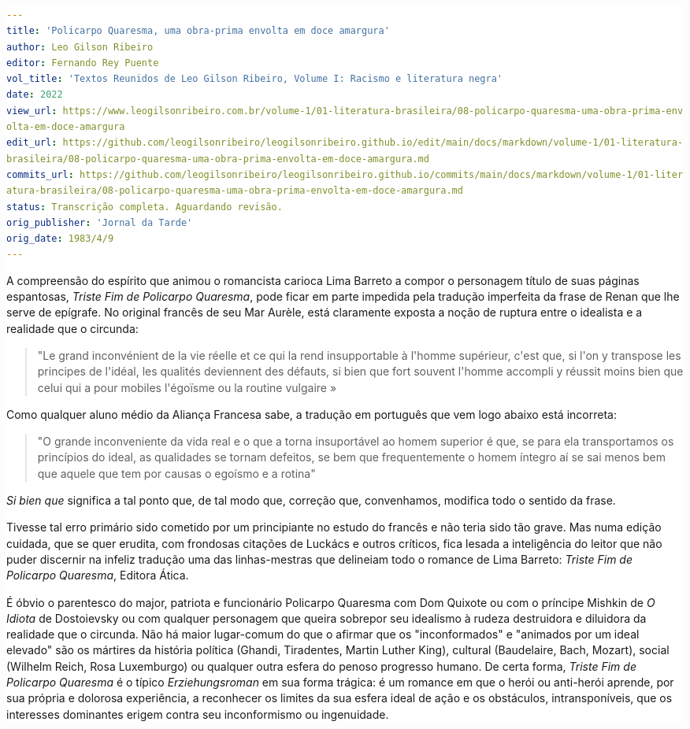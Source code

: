 ```yaml
---
title: 'Policarpo Quaresma, uma obra-prima envolta em doce amargura'
author: Leo Gilson Ribeiro
editor: Fernando Rey Puente
vol_title: 'Textos Reunidos de Leo Gilson Ribeiro, Volume I: Racismo e literatura negra'
date: 2022
view_url: https://www.leogilsonribeiro.com.br/volume-1/01-literatura-brasileira/08-policarpo-quaresma-uma-obra-prima-envolta-em-doce-amargura
edit_url: https://github.com/leogilsonribeiro/leogilsonribeiro.github.io/edit/main/docs/markdown/volume-1/01-literatura-brasileira/08-policarpo-quaresma-uma-obra-prima-envolta-em-doce-amargura.md
commits_url: https://github.com/leogilsonribeiro/leogilsonribeiro.github.io/commits/main/docs/markdown/volume-1/01-literatura-brasileira/08-policarpo-quaresma-uma-obra-prima-envolta-em-doce-amargura.md
status: Transcrição completa. Aguardando revisão.
orig_publisher: 'Jornal da Tarde'
orig_date: 1983/4/9
---
```


A compreensão do espírito que animou o romancista carioca Lima Barreto a compor o personagem título de suas páginas espantosas, *Triste Fim de Policarpo Quaresma*, pode ficar em parte impedida pela tradução imperfeita da frase de Renan que lhe serve de epígrafe. No original francês de seu Mar Aurèle, está claramente exposta a noção de ruptura entre o idealista e a realidade que o circunda:

> "Le grand inconvénient de la vie réelle et ce qui la rend insupportable à l'homme supérieur, c'est que, si l'on y transpose les principes de l'idéal, les qualités deviennent des défauts, si bien que fort souvent l'homme accompli y réussit moins bien que celui qui a pour mobiles l'égoïsme ou la routine vulgaire »

Como qualquer aluno médio da Aliança Francesa sabe, a tradução em português que vem logo abaixo está incorreta:

> "O grande inconveniente da vida real e o que a torna insuportável ao homem superior é que, se para ela transportamos os princípios do ideal, as qualidades se tornam defeitos, se bem que frequentemente o homem íntegro aí se sai menos bem que aquele que tem por causas o egoísmo e a rotina"

*Si bien que* significa a tal ponto que, de tal modo que, correção que, convenhamos, modifica todo o sentido da frase.

Tivesse tal erro primário sido cometido por um principiante no estudo do francês e não teria sido tão grave. Mas numa edição cuidada, que se quer erudita, com frondosas citações de Luckács e outros críticos, fica lesada a inteligência do leitor que não puder discernir na infeliz tradução uma das linhas-mestras que delineiam todo o romance de Lima Barreto: *Triste Fim de Policarpo Quaresma*, Editora Ática.

É óbvio o parentesco do major, patriota e funcionário Policarpo Quaresma com Dom Quixote ou com o príncipe Mishkin de *O Idiota* de Dostoievsky ou com qualquer personagem que queira sobrepor seu idealismo à rudeza destruidora e diluidora da realidade que o circunda. Não há maior lugar-comum do que o afirmar que os "inconformados" e "animados por um ideal elevado" são os mártires da história política (Ghandi, Tiradentes, Martin Luther King), cultural (Baudelaire, Bach, Mozart), social (Wilhelm Reich, Rosa Luxemburgo) ou qualquer outra esfera do penoso progresso humano. De certa forma, *Triste Fim de Policarpo Quaresma* é o típico *Erziehungsroman* em sua forma trágica: é um romance em que o herói ou anti-herói aprende, por sua própria e dolorosa experiência, a reconhecer os limites da sua esfera ideal de ação e os obstáculos, intransponíveis, que os interesses dominantes erigem contra seu inconformismo ou ingenuidade.
